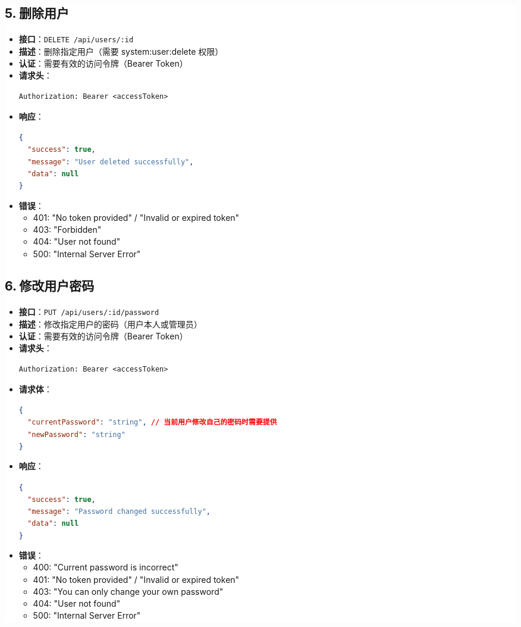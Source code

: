## 5. 删除用户

- **接口**：`DELETE /api/users/:id`
- **描述**：删除指定用户（需要 system:user:delete 权限）
- **认证**：需要有效的访问令牌（Bearer Token）
- **请求头**：
  ```
  Authorization: Bearer <accessToken>
  ```
- **响应**：
  ```json
  {
    "success": true,
    "message": "User deleted successfully",
    "data": null
  }
  ```
- **错误**：
  - 401: "No token provided" / "Invalid or expired token"
  - 403: "Forbidden"
  - 404: "User not found"
  - 500: "Internal Server Error"

## 6. 修改用户密码

- **接口**：`PUT /api/users/:id/password`
- **描述**：修改指定用户的密码（用户本人或管理员）
- **认证**：需要有效的访问令牌（Bearer Token）
- **请求头**：
  ```
  Authorization: Bearer <accessToken>
  ```
- **请求体**：
  ```json
  {
    "currentPassword": "string", // 当前用户修改自己的密码时需要提供
    "newPassword": "string"
  }
  ```
- **响应**：
  ```json
  {
    "success": true,
    "message": "Password changed successfully",
    "data": null
  }
  ```
- **错误**：
  - 400: "Current password is incorrect"
  - 401: "No token provided" / "Invalid or expired token"
  - 403: "You can only change your own password"
  - 404: "User not found"
  - 500: "Internal Server Error"
